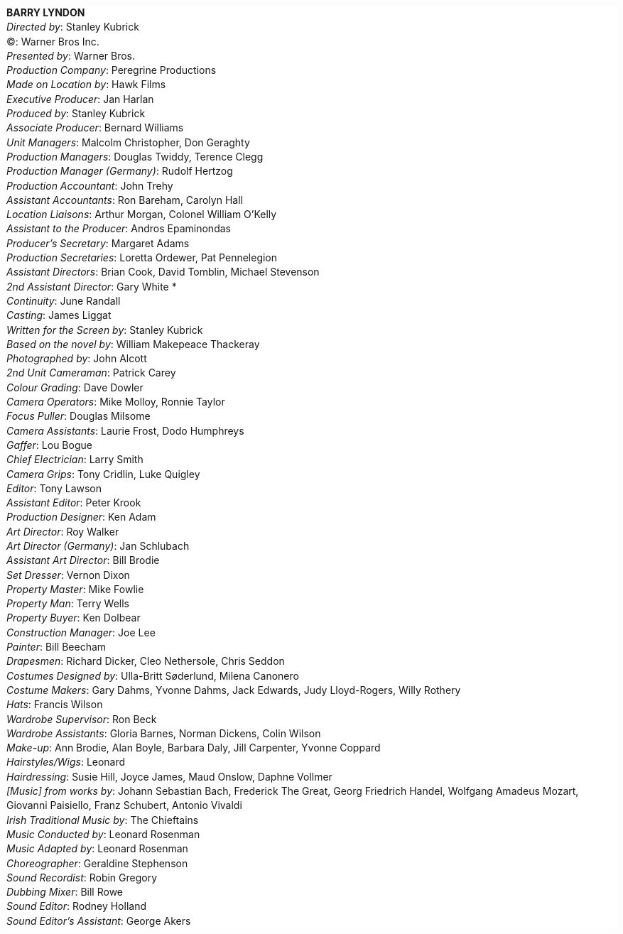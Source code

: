 **BARRY LYNDON**  
_Directed by_: Stanley Kubrick  
©: Warner Bros Inc.  
_Presented by_: Warner Bros.  
_Production Company_: Peregrine Productions  
_Made on Location by_: Hawk Films  
_Executive Producer_: Jan Harlan  
_Produced by_: Stanley Kubrick  
_Associate Producer_: Bernard Williams  
_Unit Managers_: Malcolm Christopher, Don Geraghty  
_Production Managers_: Douglas Twiddy,  Terence Clegg  
_Production Manager (Germany)_: Rudolf Hertzog  
_Production Accountant_: John Trehy  
_Assistant Accountants_: Ron Bareham, Carolyn Hall  
_Location Liaisons_: Arthur Morgan,  Colonel William O’Kelly  
_Assistant to the Producer_: Andros Epaminondas  
_Producer’s Secretary_: Margaret Adams  
_Production Secretaries_: Loretta Ordewer,  Pat Pennelegion  
_Assistant Directors_: Brian Cook,  David Tomblin, Michael Stevenson  
_2nd Assistant Director_: Gary White *  
_Continuity_: June Randall  
_Casting_: James Liggat  
_Written for the Screen by_: Stanley Kubrick  
_Based on the novel by_:  William Makepeace Thackeray  
_Photographed by_: John Alcott  
_2nd Unit Cameraman_: Patrick Carey  
_Colour Grading_: Dave Dowler  
_Camera Operators_: Mike Molloy, Ronnie Taylor  
_Focus Puller_: Douglas Milsome  
_Camera Assistants_: Laurie Frost, Dodo Humphreys  
_Gaffer_: Lou Bogue  
_Chief Electrician_: Larry Smith  
_Camera Grips_: Tony Cridlin, Luke Quigley  
_Editor_: Tony Lawson  
_Assistant Editor_: Peter Krook  
_Production Designer_: Ken Adam  
_Art Director_: Roy Walker  
_Art Director (Germany)_: Jan Schlubach  
_Assistant Art Director_: Bill Brodie  
_Set Dresser_: Vernon Dixon  
_Property Master_: Mike Fowlie  
_Property Man_: Terry Wells  
_Property Buyer_: Ken Dolbear  
_Construction Manager_: Joe Lee  
_Painter_: Bill Beecham  
_Drapesmen_: Richard Dicker, Cleo Nethersole,  Chris Seddon  
_Costumes Designed by_: Ulla-Britt Søderlund, Milena Canonero  
_Costume Makers_: Gary Dahms, Yvonne Dahms, Jack Edwards, Judy Lloyd-Rogers, Willy Rothery  
_Hats_: Francis Wilson  
_Wardrobe Supervisor_: Ron Beck  
_Wardrobe Assistants_: Gloria Barnes,  Norman Dickens, Colin Wilson  
_Make-up_: Ann Brodie, Alan Boyle, Barbara Daly,  Jill Carpenter, Yvonne Coppard  
_Hairstyles/Wigs_: Leonard  
_Hairdressing_: Susie Hill, Joyce James,  Maud Onslow, Daphne Vollmer  
_[Music] from works by_: Johann Sebastian Bach, Frederick The Great, Georg Friedrich Handel, Wolfgang Amadeus Mozart, Giovanni Paisiello, Franz Schubert, Antonio Vivaldi  
_Irish Traditional Music by_: The Chieftains  
_Music Conducted by_: Leonard Rosenman  
_Music Adapted by_: Leonard Rosenman  
_Choreographer_: Geraldine Stephenson  
_Sound Recordist_: Robin Gregory  
_Dubbing Mixer_: Bill Rowe  
_Sound Editor_: Rodney Holland  
_Sound Editor’s Assistant_: George Akers  